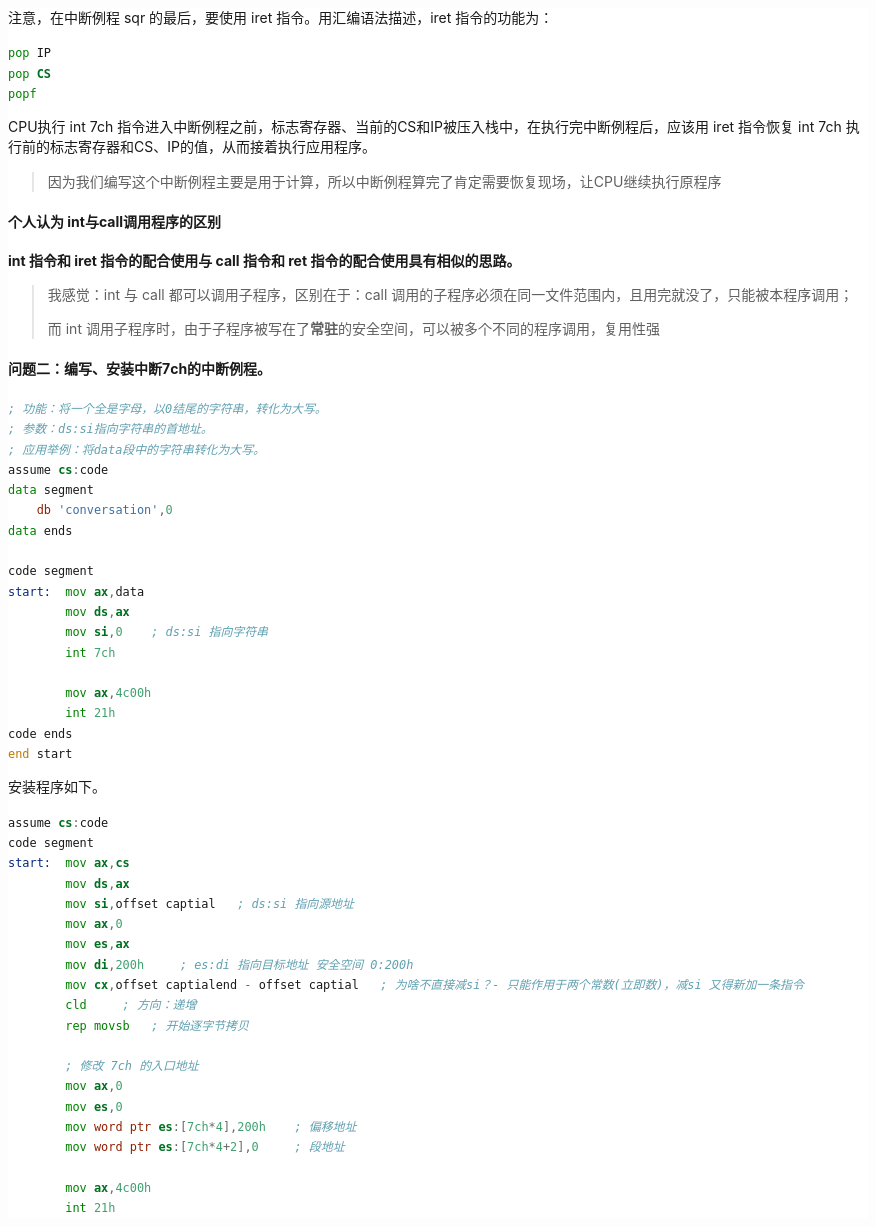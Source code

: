 注意，在中断例程 sqr 的最后，要使用 iret 指令。用汇编语法描述，iret 指令的功能为：

```asm
pop IP
pop CS
popf
```

CPU执行 int 7ch 指令进入中断例程之前，标志寄存器、当前的CS和IP被压入栈中，在执行完中断例程后，应该用 iret 指令恢复 int 7ch 执行前的标志寄存器和CS、IP的值，从而接着执行应用程序。


>因为我们编写这个中断例程主要是用于计算，所以中断例程算完了肯定需要恢复现场，让CPU继续执行原程序

#### 个人认为 int与call调用程序的区别

**int 指令和 iret 指令的配合使用与 call 指令和 ret 指令的配合使用具有相似的思路。**

> 我感觉：int 与 call 都可以调用子程序，区别在于：call 调用的子程序必须在同一文件范围内，且用完就没了，只能被本程序调用；
>
> 而 int 调用子程序时，由于子程序被写在了**常驻**的安全空间，可以被多个不同的程序调用，复用性强



#### 问题二：编写、安装中断7ch的中断例程。

```asm
; 功能：将一个全是字母，以0结尾的字符串，转化为大写。
; 参数：ds:si指向字符串的首地址。
; 应用举例：将data段中的字符串转化为大写。
assume cs:code
data segment
	db 'conversation',0
data ends

code segment
start:	mov ax,data
		mov ds,ax
		mov si,0	; ds:si 指向字符串
		int 7ch
		
		mov ax,4c00h
		int 21h
code ends
end start
```

安装程序如下。

```asm
assume cs:code
code segment
start:	mov ax,cs
		mov ds,ax
		mov si,offset captial	; ds:si 指向源地址
		mov ax,0
        mov es,ax
        mov di,200h		; es:di 指向目标地址 安全空间 0:200h
        mov cx,offset captialend - offset captial	; 为啥不直接减si？- 只能作用于两个常数(立即数)，减si 又得新加一条指令
        cld		; 方向：递增
        rep movsb	; 开始逐字节拷贝
        
        ; 修改 7ch 的入口地址
        mov ax,0
        mov es,0
        mov word ptr es:[7ch*4],200h	; 偏移地址
        mov word ptr es:[7ch*4+2],0		; 段地址
		
		mov ax,4c00h
		int 21h
```